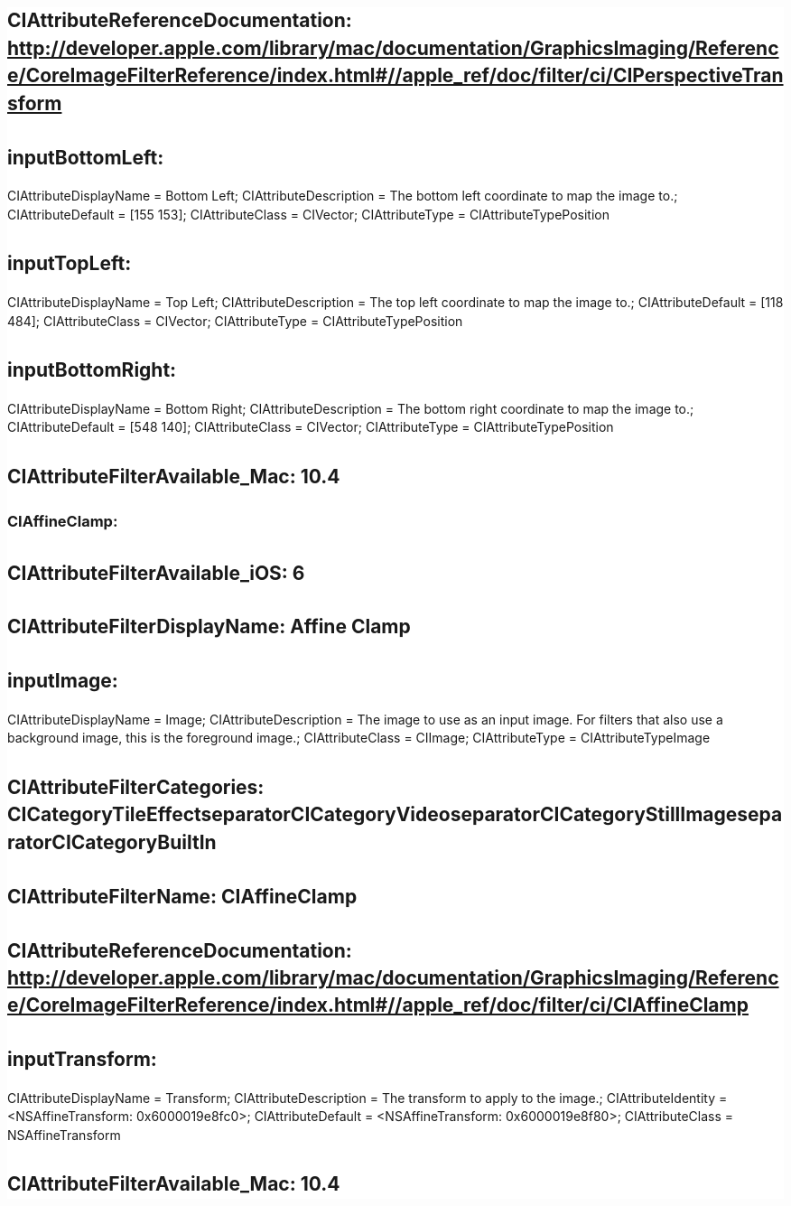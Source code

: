 ## CIAttributeReferenceDocumentation: http://developer.apple.com/library/mac/documentation/GraphicsImaging/Reference/CoreImageFilterReference/index.html#//apple_ref/doc/filter/ci/CIPerspectiveTransform
## inputBottomLeft:
CIAttributeDisplayName = Bottom Left;
CIAttributeDescription = The bottom left coordinate to map the image to.;
CIAttributeDefault = [155 153];
CIAttributeClass = CIVector;
CIAttributeType = CIAttributeTypePosition
## inputTopLeft:
CIAttributeDisplayName = Top Left;
CIAttributeDescription = The top left coordinate to map the image to.;
CIAttributeDefault = [118 484];
CIAttributeClass = CIVector;
CIAttributeType = CIAttributeTypePosition
## inputBottomRight:
CIAttributeDisplayName = Bottom Right;
CIAttributeDescription = The bottom right coordinate to map the image to.;
CIAttributeDefault = [548 140];
CIAttributeClass = CIVector;
CIAttributeType = CIAttributeTypePosition
## CIAttributeFilterAvailable_Mac: 10.4

### CIAffineClamp:
## CIAttributeFilterAvailable_iOS: 6
## CIAttributeFilterDisplayName: Affine Clamp
## inputImage:
CIAttributeDisplayName = Image;
CIAttributeDescription = The image to use as an input image. For filters that also use a background image, this is the foreground image.;
CIAttributeClass = CIImage;
CIAttributeType = CIAttributeTypeImage
## CIAttributeFilterCategories: CICategoryTileEffectseparatorCICategoryVideoseparatorCICategoryStillImageseparatorCICategoryBuiltIn
## CIAttributeFilterName: CIAffineClamp
## CIAttributeReferenceDocumentation: http://developer.apple.com/library/mac/documentation/GraphicsImaging/Reference/CoreImageFilterReference/index.html#//apple_ref/doc/filter/ci/CIAffineClamp
## inputTransform:
CIAttributeDisplayName = Transform;
CIAttributeDescription = The transform to apply to the image.;
CIAttributeIdentity = <NSAffineTransform: 0x6000019e8fc0>;
CIAttributeDefault = <NSAffineTransform: 0x6000019e8f80>;
CIAttributeClass = NSAffineTransform
## CIAttributeFilterAvailable_Mac: 10.4
